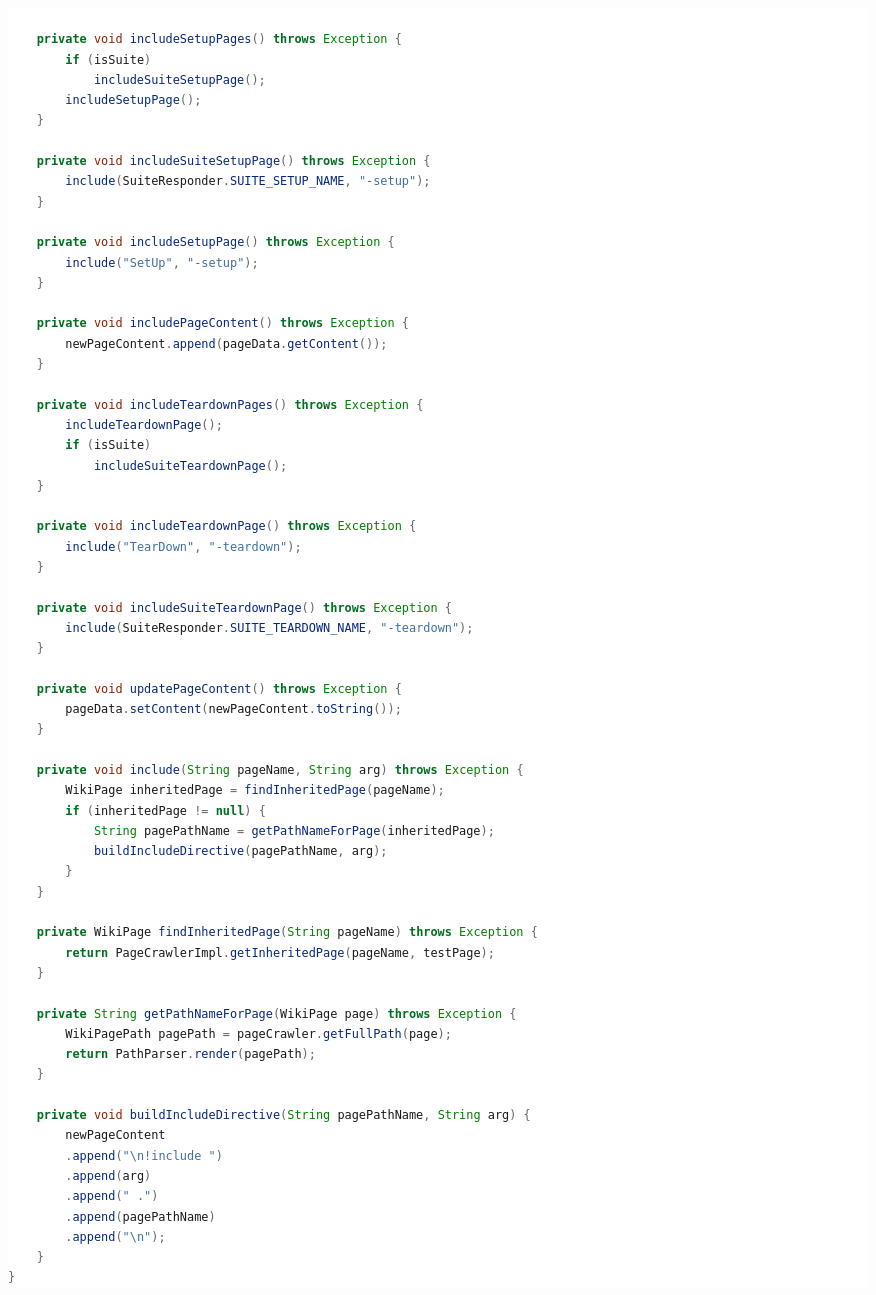 ```java

    private void includeSetupPages() throws Exception {
        if (isSuite)
            includeSuiteSetupPage();
        includeSetupPage();
    }

    private void includeSuiteSetupPage() throws Exception {
        include(SuiteResponder.SUITE_SETUP_NAME, "-setup");
    }

    private void includeSetupPage() throws Exception {
        include("SetUp", "-setup");
    }

    private void includePageContent() throws Exception {
        newPageContent.append(pageData.getContent());
    }

    private void includeTeardownPages() throws Exception {
        includeTeardownPage();
        if (isSuite)
            includeSuiteTeardownPage();
    }

    private void includeTeardownPage() throws Exception {
        include("TearDown", "-teardown");
    }

    private void includeSuiteTeardownPage() throws Exception {
        include(SuiteResponder.SUITE_TEARDOWN_NAME, "-teardown");
    }

    private void updatePageContent() throws Exception {
        pageData.setContent(newPageContent.toString());
    }

    private void include(String pageName, String arg) throws Exception {
        WikiPage inheritedPage = findInheritedPage(pageName);
        if (inheritedPage != null) {
            String pagePathName = getPathNameForPage(inheritedPage);
            buildIncludeDirective(pagePathName, arg);
        }
    }

    private WikiPage findInheritedPage(String pageName) throws Exception {
        return PageCrawlerImpl.getInheritedPage(pageName, testPage);
    }

    private String getPathNameForPage(WikiPage page) throws Exception {
        WikiPagePath pagePath = pageCrawler.getFullPath(page);
        return PathParser.render(pagePath);
    }

    private void buildIncludeDirective(String pagePathName, String arg) {
        newPageContent
        .append("\n!include ")
        .append(arg)
        .append(" .")
        .append(pagePathName)
        .append("\n");
    }
}
```